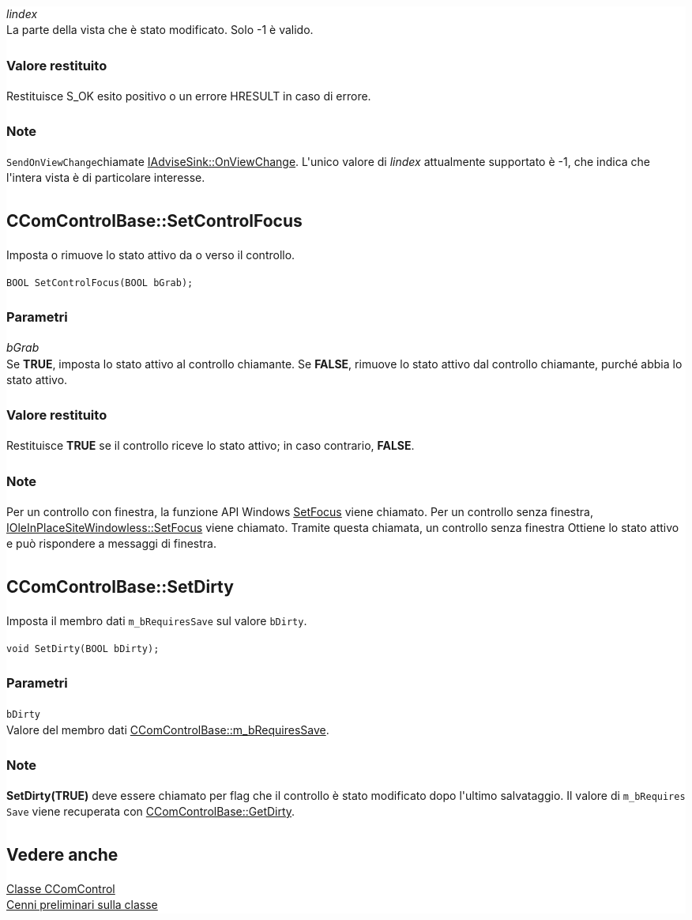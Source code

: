  *lindex*  
 La parte della vista che è stato modificato. Solo -1 è valido.  
  
### <a name="return-value"></a>Valore restituito  
 Restituisce S_OK esito positivo o un errore HRESULT in caso di errore.  
  
### <a name="remarks"></a>Note  
 `SendOnViewChange`chiamate [IAdviseSink::OnViewChange](http://msdn.microsoft.com/library/windows/desktop/ms694337). L'unico valore di *lindex* attualmente supportato è -1, che indica che l'intera vista è di particolare interesse.  
  
##  <a name="a-namesetcontrolfocusa--ccomcontrolbasesetcontrolfocus"></a><a name="setcontrolfocus"></a>CComControlBase::SetControlFocus  
 Imposta o rimuove lo stato attivo da o verso il controllo.  
  
```
BOOL SetControlFocus(BOOL bGrab);
```  
  
### <a name="parameters"></a>Parametri  
 *bGrab*  
 Se **TRUE**, imposta lo stato attivo al controllo chiamante. Se **FALSE**, rimuove lo stato attivo dal controllo chiamante, purché abbia lo stato attivo.  
  
### <a name="return-value"></a>Valore restituito  
 Restituisce **TRUE** se il controllo riceve lo stato attivo; in caso contrario, **FALSE**.  
  
### <a name="remarks"></a>Note  
 Per un controllo con finestra, la funzione API Windows [SetFocus](http://msdn.microsoft.com/library/windows/desktop/ms646312) viene chiamato. Per un controllo senza finestra, [IOleInPlaceSiteWindowless::SetFocus](http://msdn.microsoft.com/library/windows/desktop/ms679745) viene chiamato. Tramite questa chiamata, un controllo senza finestra Ottiene lo stato attivo e può rispondere a messaggi di finestra.  
  
##  <a name="a-namesetdirtya--ccomcontrolbasesetdirty"></a><a name="setdirty"></a>CComControlBase::SetDirty  
 Imposta il membro dati `m_bRequiresSave` sul valore `bDirty`.  
  
```
void SetDirty(BOOL bDirty);
```  
  
### <a name="parameters"></a>Parametri  
 `bDirty`  
 Valore del membro dati [CComControlBase::m_bRequiresSave](#m_brequiressave).  
  
### <a name="remarks"></a>Note  
 **SetDirty(TRUE)** deve essere chiamato per flag che il controllo è stato modificato dopo l'ultimo salvataggio. Il valore di `m_bRequiresSave` viene recuperata con [CComControlBase::GetDirty](#getdirty).  
  
## <a name="see-also"></a>Vedere anche  
 [Classe CComControl](../../atl/reference/ccomcontrol-class.md)   
 [Cenni preliminari sulla classe](../../atl/atl-class-overview.md)

